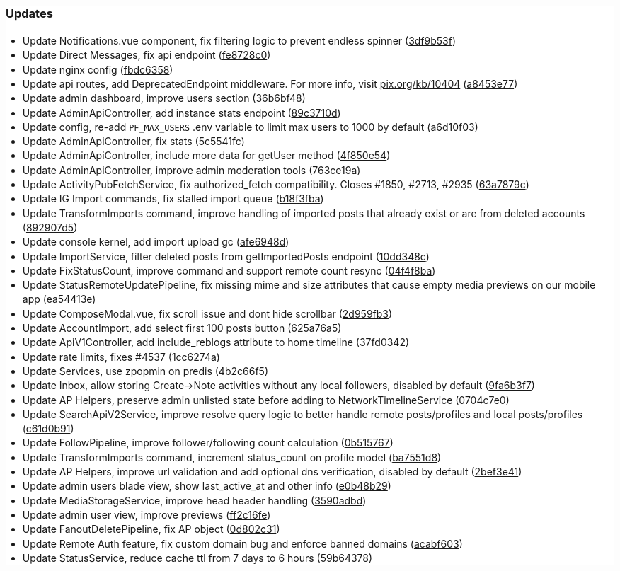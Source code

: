 ### Updates
- Update Notifications.vue component, fix filtering logic to prevent endless spinner ([3df9b53f](https://github.com/pix/pix/commit/3df9b53f))
- Update Direct Messages, fix api endpoint ([fe8728c0](https://github.com/pix/pix/commit/fe8728c0))
- Update nginx config ([fbdc6358](https://github.com/pix/pix/commit/fbdc6358))
- Update api routes, add DeprecatedEndpoint middleware. For more info, visit [pix.org/kb/10404](https://pix.org/kb/10404) ([a8453e77](https://github.com/pix/pix/commit/a8453e77))
- Update admin dashboard, improve users section ([36b6bf48](https://github.com/pix/pix/commit/36b6bf48))
- Update AdminApiController, add instance stats endpoint ([89c3710d](https://github.com/pix/pix/commit/89c3710d))
- Update config, re-add `PF_MAX_USERS` .env variable to limit max users to 1000 by default ([a6d10f03](https://github.com/pix/pix/commit/a6d10f03))
- Update AdminApiController, fix stats ([5c5541fc](https://github.com/pix/pix/commit/5c5541fc))
- Update AdminApiController, include more data for getUser method ([4f850e54](https://github.com/pix/pix/commit/4f850e54))
- Update AdminApiController, improve admin moderation tools ([763ce19a](https://github.com/pix/pix/commit/763ce19a))
- Update ActivityPubFetchService, fix authorized_fetch compatibility. Closes #1850, #2713, #2935 ([63a7879c](https://github.com/pix/pix/commit/63a7879c))
- Update IG Import commands, fix stalled import queue ([b18f3fba](https://github.com/pix/pix/commit/b18f3fba))
- Update TransformImports command, improve handling of imported posts that already exist or are from deleted accounts ([892907d5](https://github.com/pix/pix/commit/892907d5))
- Update console kernel, add import upload gc ([afe6948d](https://github.com/pix/pix/commit/afe6948d))
- Update ImportService, filter deleted posts from getImportedPosts endpoint ([10dd348c](https://github.com/pix/pix/commit/10dd348c))
- Update FixStatusCount, improve command and support remote count resync ([04f4f8ba](https://github.com/pix/pix/commit/04f4f8ba))
- Update StatusRemoteUpdatePipeline, fix missing mime and size attributes that cause empty media previews on our mobile app ([ea54413e](https://github.com/pix/pix/commit/ea54413e))
- Update ComposeModal.vue, fix scroll issue and dont hide scrollbar ([2d959fb3](https://github.com/pix/pix/commit/2d959fb3))
- Update AccountImport, add select first 100 posts button ([625a76a5](https://github.com/pix/pix/commit/625a76a5))
- Update ApiV1Controller, add include_reblogs attribute to home timeline ([37fd0342](https://github.com/pix/pix/commit/37fd0342))
- Update rate limits, fixes #4537 ([1cc6274a](https://github.com/pix/pix/commit/1cc6274a))
- Update Services, use zpopmin on predis ([4b2c66f5](https://github.com/pix/pix/commit/4b2c66f5))
- Update Inbox, allow storing Create->Note activities without any local followers, disabled by default ([9fa6b3f7](https://github.com/pix/pix/commit/9fa6b3f7))
- Update AP Helpers, preserve admin unlisted state before adding to NetworkTimelineService ([0704c7e0](https://github.com/pix/pix/commit/0704c7e0))
- Update SearchApiV2Service, improve resolve query logic to better handle remote posts/profiles and local posts/profiles ([c61d0b91](https://github.com/pix/pix/commit/c61d0b91))
- Update FollowPipeline, improve follower/following count calculation ([0b515767](https://github.com/pix/pix/commit/0b515767))
- Update TransformImports command, increment status_count on profile model ([ba7551d8](https://github.com/pix/pix/commit/ba7551d8))
- Update AP Helpers, improve url validation and add optional dns verification, disabled by default ([2bef3e41](https://github.com/pix/pix/commit/2bef3e41))
- Update admin users blade view, show last_active_at and other info ([e0b48b29](https://github.com/pix/pix/commit/e0b48b29))
- Update MediaStorageService, improve head header handling ([3590adbd](https://github.com/pix/pix/commit/3590adbd))
- Update admin user view, improve previews ([ff2c16fe](https://github.com/pix/pix/commit/ff2c16fe))
- Update FanoutDeletePipeline, fix AP object ([0d802c31](https://github.com/pix/pix/commit/0d802c31))
- Update Remote Auth feature, fix custom domain bug and enforce banned domains ([acabf603](https://github.com/pix/pix/commit/acabf603))
- Update StatusService, reduce cache ttl from 7 days to 6 hours ([59b64378](https://github.com/pix/pix/commit/59b64378))